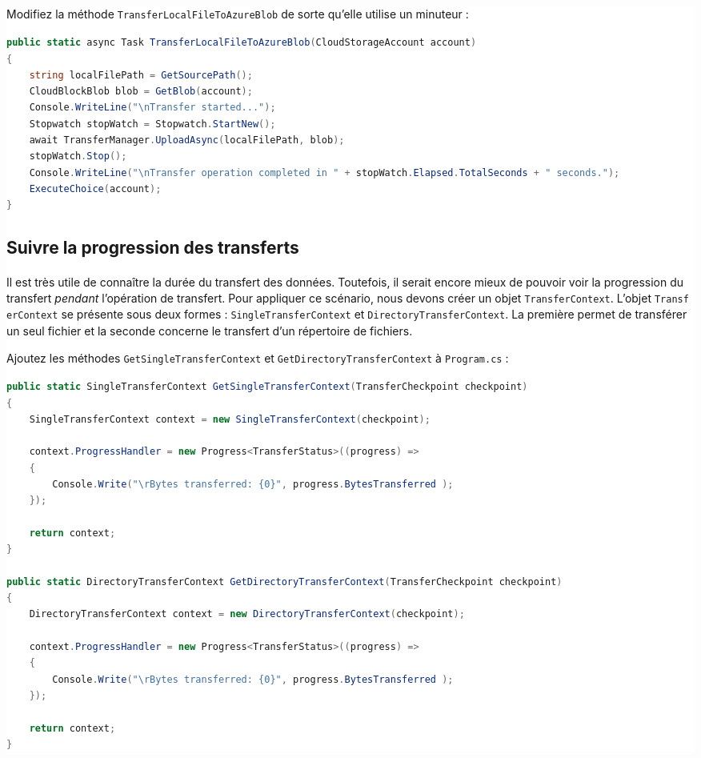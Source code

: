 Modifiez la méthode `TransferLocalFileToAzureBlob` de sorte qu’elle utilise un minuteur :

```csharp
public static async Task TransferLocalFileToAzureBlob(CloudStorageAccount account)
{
    string localFilePath = GetSourcePath();
    CloudBlockBlob blob = GetBlob(account);
    Console.WriteLine("\nTransfer started...");
    Stopwatch stopWatch = Stopwatch.StartNew();
    await TransferManager.UploadAsync(localFilePath, blob);
    stopWatch.Stop();
    Console.WriteLine("\nTransfer operation completed in " + stopWatch.Elapsed.TotalSeconds + " seconds.");
    ExecuteChoice(account);
}
```

## <a name="track-transfer-progress"></a>Suivre la progression des transferts

Il est très utile de connaître la durée du transfert des données. Toutefois, il serait encore mieux de pouvoir voir la progression du transfert *pendant* l’opération de transfert. Pour appliquer ce scénario, nous devons créer un objet `TransferContext`. L’objet `TransferContext` se présente sous deux formes : `SingleTransferContext` et `DirectoryTransferContext`. La première permet de transférer un seul fichier et la seconde concerne le transfert d’un répertoire de fichiers.

Ajoutez les méthodes `GetSingleTransferContext` et `GetDirectoryTransferContext` à `Program.cs` :

```csharp
public static SingleTransferContext GetSingleTransferContext(TransferCheckpoint checkpoint)
{
    SingleTransferContext context = new SingleTransferContext(checkpoint);

    context.ProgressHandler = new Progress<TransferStatus>((progress) =>
    {
        Console.Write("\rBytes transferred: {0}", progress.BytesTransferred );
    });

    return context;
}

public static DirectoryTransferContext GetDirectoryTransferContext(TransferCheckpoint checkpoint)
{
    DirectoryTransferContext context = new DirectoryTransferContext(checkpoint);

    context.ProgressHandler = new Progress<TransferStatus>((progress) =>
    {
        Console.Write("\rBytes transferred: {0}", progress.BytesTransferred );
    });

    return context;
}
```

